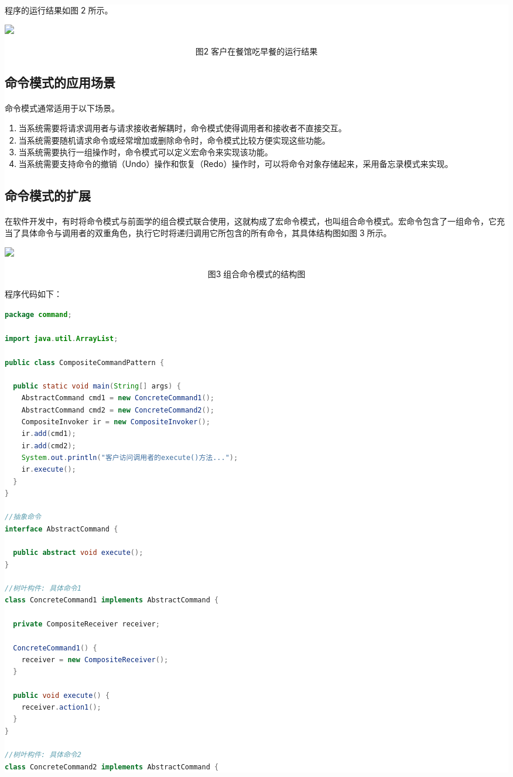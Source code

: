 程序的运行结果如图 2 所示。

![](https://cdn.nlark.com/yuque/0/2020/jpeg/86832/1582203226892-6a26637e-b7f4-444b-8a2c-accfe3997984.jpeg)
<center>图2 客户在餐馆吃早餐的运行结果</center>

## 命令模式的应用场景

命令模式通常适用于以下场景。

1. 当系统需要将请求调用者与请求接收者解耦时，命令模式使得调用者和接收者不直接交互。
2. 当系统需要随机请求命令或经常增加或删除命令时，命令模式比较方便实现这些功能。
3. 当系统需要执行一组操作时，命令模式可以定义宏命令来实现该功能。
4. 当系统需要支持命令的撤销（Undo）操作和恢复（Redo）操作时，可以将命令对象存储起来，采用备忘录模式来实现。

## 命令模式的扩展

在软件开发中，有时将命令模式与前面学的组合模式联合使用，这就构成了宏命令模式，也叫组合命令模式。宏命令包含了一组命令，它充当了具体命令与调用者的双重角色，执行它时将递归调用它所包含的所有命令，其具体结构图如图 3 所示。

![](https://cdn.nlark.com/yuque/0/2020/gif/86832/1582203226888-1c62c115-1927-44d7-847c-ed0dd23837c2.gif)
<center>图3 组合命令模式的结构图</center>

程序代码如下：

```java
package command;

import java.util.ArrayList;

public class CompositeCommandPattern {

  public static void main(String[] args) {
    AbstractCommand cmd1 = new ConcreteCommand1();
    AbstractCommand cmd2 = new ConcreteCommand2();
    CompositeInvoker ir = new CompositeInvoker();
    ir.add(cmd1);
    ir.add(cmd2);
    System.out.println("客户访问调用者的execute()方法...");
    ir.execute();
  }
}

//抽象命令
interface AbstractCommand {

  public abstract void execute();
}

//树叶构件: 具体命令1
class ConcreteCommand1 implements AbstractCommand {

  private CompositeReceiver receiver;

  ConcreteCommand1() {
    receiver = new CompositeReceiver();
  }

  public void execute() {
    receiver.action1();
  }
}

//树叶构件: 具体命令2
class ConcreteCommand2 implements AbstractCommand {
```